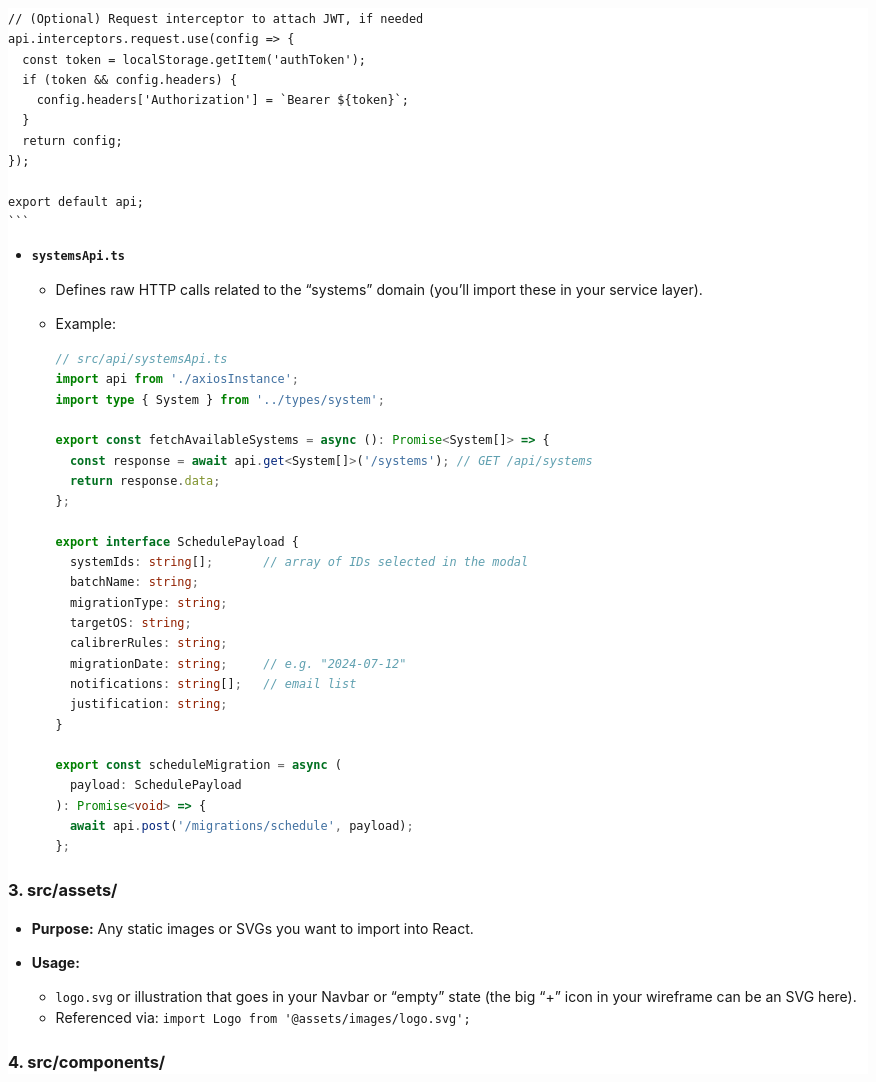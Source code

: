     // (Optional) Request interceptor to attach JWT, if needed
    api.interceptors.request.use(config => {
      const token = localStorage.getItem('authToken');
      if (token && config.headers) {
        config.headers['Authorization'] = `Bearer ${token}`;
      }
      return config;
    });

    export default api;
    ```
* **`systemsApi.ts`**

  * Defines raw HTTP calls related to the “systems” domain (you’ll import these in your service layer).
  * Example:

    ```ts
    // src/api/systemsApi.ts
    import api from './axiosInstance';
    import type { System } from '../types/system';

    export const fetchAvailableSystems = async (): Promise<System[]> => {
      const response = await api.get<System[]>('/systems'); // GET /api/systems
      return response.data;
    };

    export interface SchedulePayload {
      systemIds: string[];       // array of IDs selected in the modal
      batchName: string;
      migrationType: string;
      targetOS: string;
      calibrerRules: string;
      migrationDate: string;     // e.g. "2024-07-12"
      notifications: string[];   // email list
      justification: string;
    }

    export const scheduleMigration = async (
      payload: SchedulePayload
    ): Promise<void> => {
      await api.post('/migrations/schedule', payload);
    };
    ```

### 3. **src/assets/**

* **Purpose:** Any static images or SVGs you want to import into React.
* **Usage:**

  * `logo.svg` or illustration that goes in your Navbar or “empty” state (the big “+” icon in your wireframe can be an SVG here).
  * Referenced via: `import Logo from '@assets/images/logo.svg';`

### 4. **src/components/**
